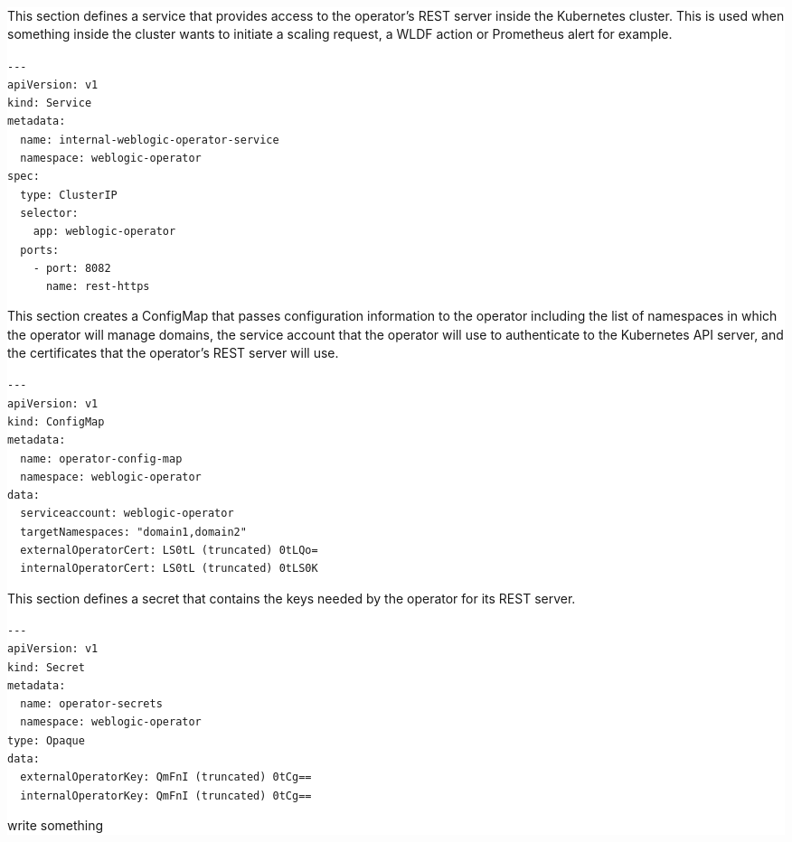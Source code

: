 This section defines a service that provides access to the operator’s REST server inside the Kubernetes cluster.  This is used when something inside the cluster wants to initiate a scaling request, a WLDF action or Prometheus alert for example.

```
---
apiVersion: v1
kind: Service
metadata:
  name: internal-weblogic-operator-service
  namespace: weblogic-operator
spec:
  type: ClusterIP
  selector:
    app: weblogic-operator
  ports:
    - port: 8082
      name: rest-https
```

This section creates a ConfigMap that passes configuration information to the operator including the list of namespaces in which the operator will manage domains, the service account that the operator will use to authenticate to the Kubernetes API server, and the certificates that the operator’s REST server will use.

```
---
apiVersion: v1
kind: ConfigMap
metadata:
  name: operator-config-map
  namespace: weblogic-operator
data:
  serviceaccount: weblogic-operator
  targetNamespaces: "domain1,domain2"
  externalOperatorCert: LS0tL (truncated) 0tLQo=
  internalOperatorCert: LS0tL (truncated) 0tLS0K
```

This section defines a secret that contains the keys needed by the operator for its REST server.

```
---
apiVersion: v1
kind: Secret
metadata:
  name: operator-secrets
  namespace: weblogic-operator
type: Opaque
data:
  externalOperatorKey: QmFnI (truncated) 0tCg==
  internalOperatorKey: QmFnI (truncated) 0tCg==
```

write something
